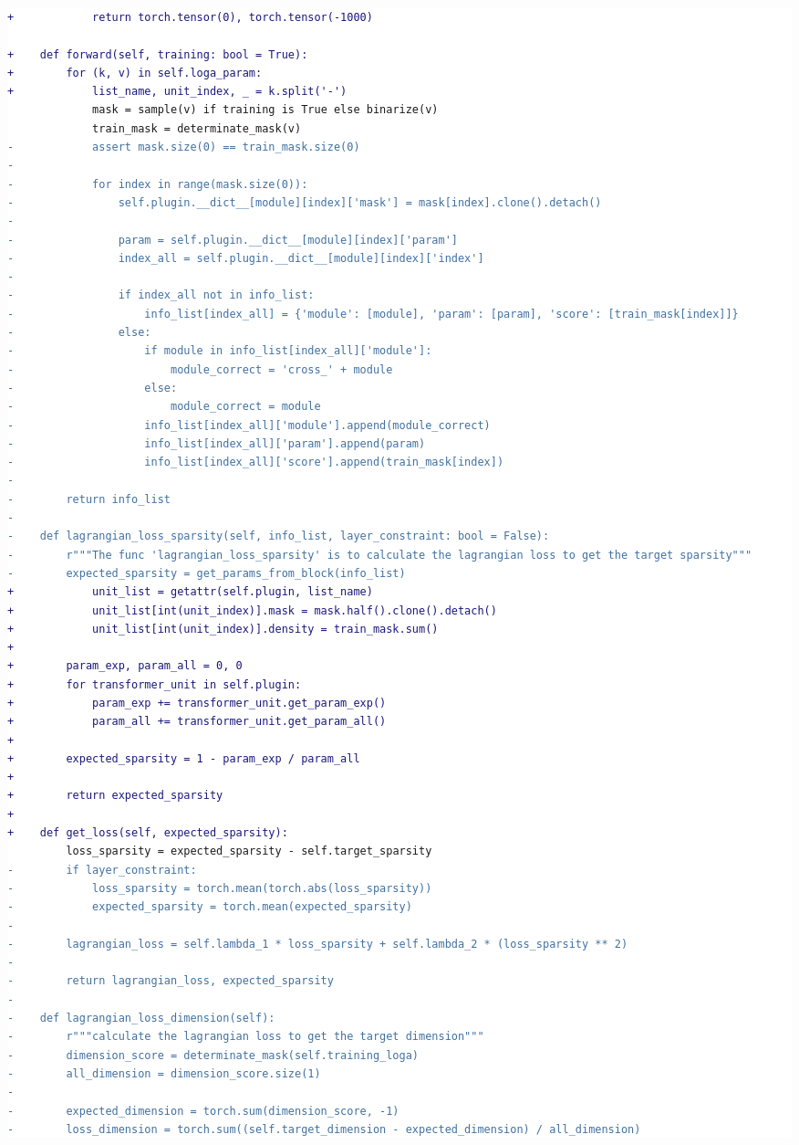 ```diff
+            return torch.tensor(0), torch.tensor(-1000)
 
+    def forward(self, training: bool = True):
+        for (k, v) in self.loga_param:
+            list_name, unit_index, _ = k.split('-')
             mask = sample(v) if training is True else binarize(v)
             train_mask = determinate_mask(v)
-            assert mask.size(0) == train_mask.size(0)
-            
-            for index in range(mask.size(0)):
-                self.plugin.__dict__[module][index]['mask'] = mask[index].clone().detach()
-                
-                param = self.plugin.__dict__[module][index]['param']
-                index_all = self.plugin.__dict__[module][index]['index']
-
-                if index_all not in info_list:
-                    info_list[index_all] = {'module': [module], 'param': [param], 'score': [train_mask[index]]}
-                else:
-                    if module in info_list[index_all]['module']:
-                        module_correct = 'cross_' + module
-                    else:
-                        module_correct = module
-                    info_list[index_all]['module'].append(module_correct)
-                    info_list[index_all]['param'].append(param)
-                    info_list[index_all]['score'].append(train_mask[index])
-
-        return info_list
-
-    def lagrangian_loss_sparsity(self, info_list, layer_constraint: bool = False):
-        r"""The func 'lagrangian_loss_sparsity' is to calculate the lagrangian loss to get the target sparsity"""
-        expected_sparsity = get_params_from_block(info_list)
+            unit_list = getattr(self.plugin, list_name)
+            unit_list[int(unit_index)].mask = mask.half().clone().detach()
+            unit_list[int(unit_index)].density = train_mask.sum()
+
+        param_exp, param_all = 0, 0
+        for transformer_unit in self.plugin:
+            param_exp += transformer_unit.get_param_exp()
+            param_all += transformer_unit.get_param_all()
+
+        expected_sparsity = 1 - param_exp / param_all
+
+        return expected_sparsity
+    
+    def get_loss(self, expected_sparsity):
         loss_sparsity = expected_sparsity - self.target_sparsity
-        if layer_constraint:
-            loss_sparsity = torch.mean(torch.abs(loss_sparsity))
-            expected_sparsity = torch.mean(expected_sparsity)
-
-        lagrangian_loss = self.lambda_1 * loss_sparsity + self.lambda_2 * (loss_sparsity ** 2)
-
-        return lagrangian_loss, expected_sparsity
-
-    def lagrangian_loss_dimension(self):
-        r"""calculate the lagrangian loss to get the target dimension"""
-        dimension_score = determinate_mask(self.training_loga)
-        all_dimension = dimension_score.size(1)
-        
-        expected_dimension = torch.sum(dimension_score, -1)
-        loss_dimension = torch.sum((self.target_dimension - expected_dimension) / all_dimension)
```